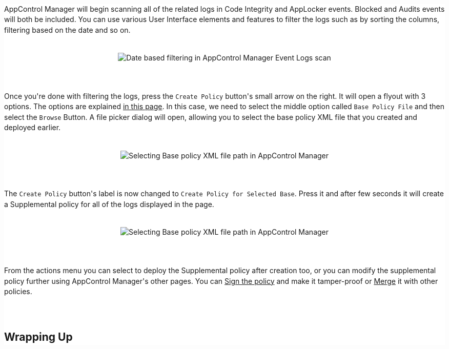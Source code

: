 AppControl Manager will begin scanning all of the related logs in Code Integrity and AppLocker events. Blocked and Audits events will both be included. You can use various User Interface elements and features to filter the logs such as by sorting the columns, filtering based on the date and so on.

<br>

<div align="center">

<img src="https://raw.githubusercontent.com/HotCakeX/.github/refs/heads/main/Pictures/PNG%20and%20JPG/How%20To%20Generate%20Audit%20Logs%20via%20App%20Control%20Policies/Date%20based%20filtering.png" alt="Date based filtering in AppControl Manager Event Logs scan">

</div>

<br>

<br>

Once you're done with filtering the logs, press the `Create Policy` button's small arrow on the right. It will open a flyout with 3 options. The options are explained [in this page](https://github.com/HotCakeX/Harden-Windows-Security/wiki/Create-Policy-From-Event-Logs#configuration-details). In this case, we need to select the middle option called `Base Policy File` and then select the `Browse` Button. A file picker dialog will open, allowing you to select the base policy XML file that you created and deployed earlier.

<br>

<div align="center">

<img src="https://raw.githubusercontent.com/HotCakeX/.github/refs/heads/main/Pictures/PNG%20and%20JPG/How%20To%20Generate%20Audit%20Logs%20via%20App%20Control%20Policies/selecting%20base%20policy%20for%20audit%20logs%20supplemental.png" alt="Selecting Base policy XML file path in AppControl Manager">

</div>

<br>

<br>

The `Create Policy` button's label is now changed to `Create Policy for Selected Base`. Press it and after few seconds it will create a Supplemental policy for all of the logs displayed in the page.

<br>

<div align="center">

<img src="https://raw.githubusercontent.com/HotCakeX/.github/refs/heads/main/Pictures/PNG%20and%20JPG/How%20To%20Generate%20Audit%20Logs%20via%20App%20Control%20Policies/Create%20policy%20for%20the%20selected%20base.png" alt="Selecting Base policy XML file path in AppControl Manager">

</div>

<br>

<br>

From the actions menu you can select to deploy the Supplemental policy after creation too, or you can modify the supplemental policy further using AppControl Manager's other pages. You can [Sign the policy](https://github.com/HotCakeX/Harden-Windows-Security/wiki/Deploy-App-Control-Policy) and make it tamper-proof or [Merge](https://github.com/HotCakeX/Harden-Windows-Security/wiki/Merge-App-Control-Policies) it with other policies.

<br>

## Wrapping Up
